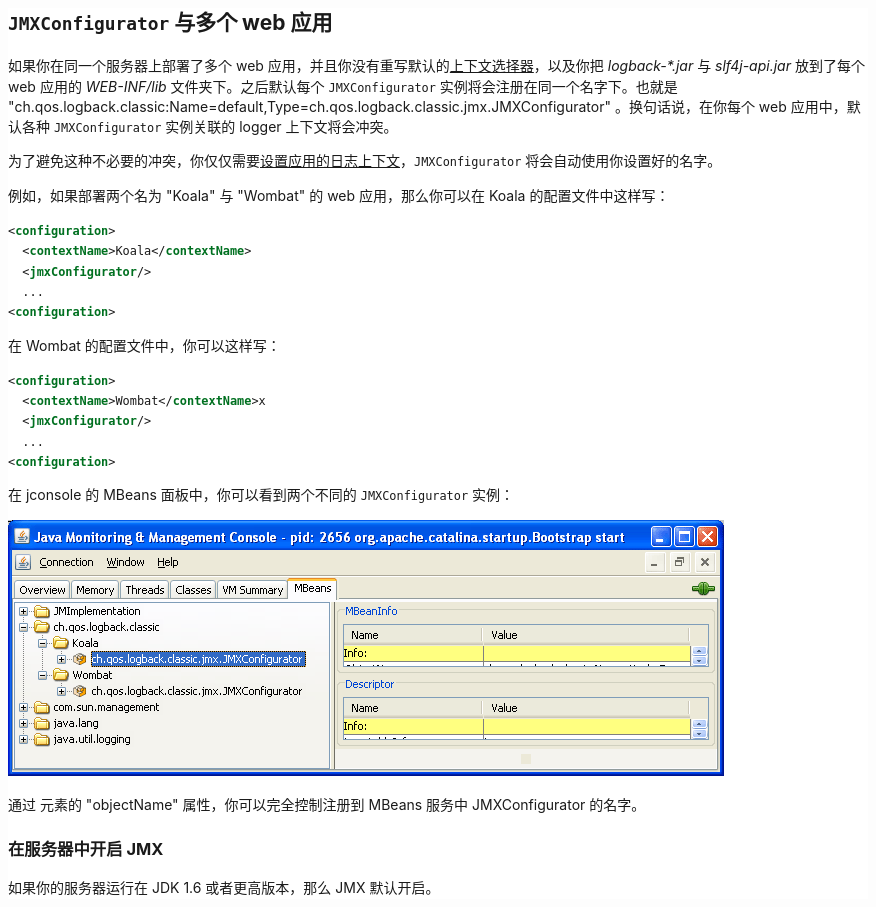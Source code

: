 ## `JMXConfigurator` 与多个 web 应用

如果你在同一个服务器上部署了多个 web 应用，并且你没有重写默认的[上下文选择器](https://github.com/Volong/logback-chinese-manual/blob/master/09%E7%AC%AC%E4%B9%9D%E7%AB%A0%EF%BC%9A%E6%97%A5%E5%BF%97%E9%9A%94%E7%A6%BB.md#%E4%B8%8A%E4%B8%8B%E6%96%87%E9%80%89%E6%8B%A9%E5%99%A8)，以及你把 *logback-\*.jar* 与 *slf4j-api.jar* 放到了每个 web 应用的 *WEB-INF/lib* 文件夹下。之后默认每个 `JMXConfigurator` 实例将会注册在同一个名字下。也就是 "ch.qos.logback.classic:Name=default,Type=ch.qos.logback.classic.jmx.JMXConfigurator" 。换句话说，在你每个 web 应用中，默认各种 `JMXConfigurator` 实例关联的 logger 上下文将会冲突。

为了避免这种不必要的冲突，你仅仅需要[设置应用的日志上下文](https://github.com/Volong/logback-chinese-manual/blob/master/03%E7%AC%AC%E4%B8%89%E7%AB%A0%EF%BC%9Alogback%20%E7%9A%84%E9%85%8D%E7%BD%AE.md#%E8%AE%BE%E7%BD%AE-context-%E7%9A%84%E5%90%8D%E5%AD%97)，`JMXConfigurator` 将会自动使用你设置好的名字。

例如，如果部署两个名为 "Koala" 与 "Wombat" 的 web 应用，那么你可以在 Koala 的配置文件中这样写：

```xml
<configuration>
  <contextName>Koala</contextName>
  <jmxConfigurator/>
  ...
<configuration>
```

在 Wombat 的配置文件中，你可以这样写：

```xml
<configuration>
  <contextName>Wombat</contextName>x
  <jmxConfigurator/>
  ...
<configuration>
```

在 jconsole 的 MBeans 面板中，你可以看到两个不同的 `JMXConfigurator` 实例：

![](images/multiple.gif)

通过 <jmxConfigurator> 元素的 "objectName" 属性，你可以完全控制注册到 MBeans 服务中 JMXConfigurator 的名字。

### 在服务器中开启 JMX

如果你的服务器运行在 JDK 1.6 或者更高版本，那么 JMX 默认开启。
